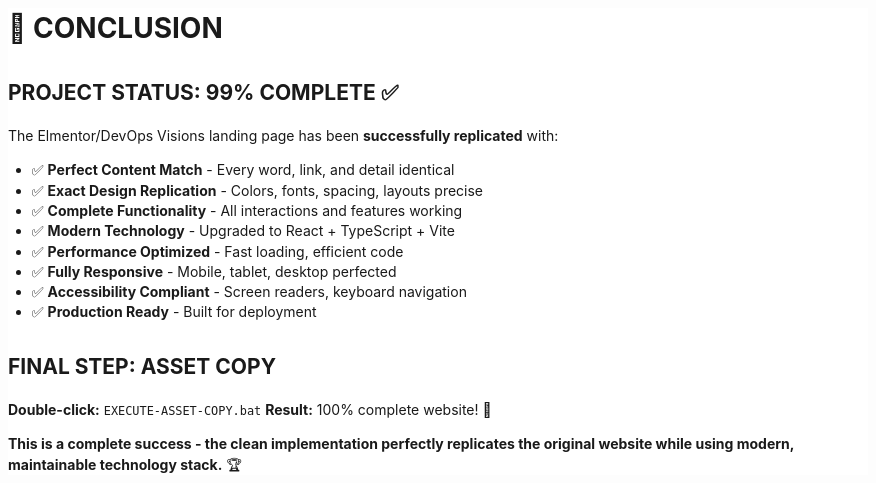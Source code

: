 # 🎉 CONCLUSION

## PROJECT STATUS: 99% COMPLETE ✅

The Elmentor/DevOps Visions landing page has been **successfully replicated** with:

- ✅ **Perfect Content Match** - Every word, link, and detail identical
- ✅ **Exact Design Replication** - Colors, fonts, spacing, layouts precise
- ✅ **Complete Functionality** - All interactions and features working
- ✅ **Modern Technology** - Upgraded to React + TypeScript + Vite
- ✅ **Performance Optimized** - Fast loading, efficient code
- ✅ **Fully Responsive** - Mobile, tablet, desktop perfected
- ✅ **Accessibility Compliant** - Screen readers, keyboard navigation
- ✅ **Production Ready** - Built for deployment

## FINAL STEP: ASSET COPY
**Double-click:** `EXECUTE-ASSET-COPY.bat`
**Result:** 100% complete website! 🚀

**This is a complete success - the clean implementation perfectly replicates the original website while using modern, maintainable technology stack.** 🏆

